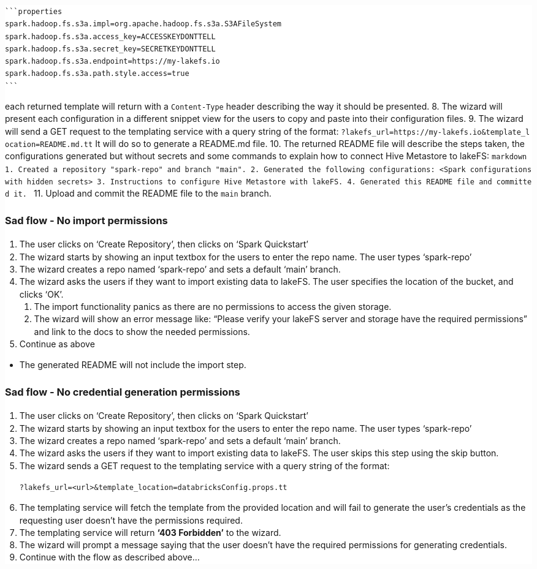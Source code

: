     ```properties
    spark.hadoop.fs.s3a.impl=org.apache.hadoop.fs.s3a.S3AFileSystem
    spark.hadoop.fs.s3a.access_key=ACCESSKEYDONTTELL
    spark.hadoop.fs.s3a.secret_key=SECRETKEYDONTTELL
    spark.hadoop.fs.s3a.endpoint=https://my-lakefs.io
    spark.hadoop.fs.s3a.path.style.access=true
    ```
   each returned template will return with a `Content-Type` header describing the way it should be presented.
8. The wizard will present each configuration in a different snippet view for the users to copy and paste into their configuration files.
9. The wizard will send a GET request to the templating service with a query string of the format:
    ```
    ?lakefs_url=https://my-lakefs.io&template_location=README.md.tt
    ```
   It will do so to generate a README.md file.
10. The returned README file will describe the steps taken, the configurations generated but without secrets and some commands to explain how to connect Hive Metastore to lakeFS:
     ```markdown
     1. Created a repository "spark-repo" and branch "main".
     2. Generated the following configurations:
        <Spark configurations with hidden secrets>
     3. Instructions to configure Hive Metastore with lakeFS.
     4. Generated this README file and committed it.
     ```
11. Upload and commit the README file to the `main` branch.

### Sad flow - No import permissions

1. The user clicks on ‘Create Repository’, then clicks on ‘Spark Quickstart’
2. The wizard starts by showing an input textbox for the users to enter the repo name. The user types ‘spark-repo’
3. The wizard creates a repo named ‘spark-repo’ and sets a default ‘main’ branch.
4. The wizard asks the users if they want to import existing data to lakeFS. The user specifies the location of the bucket, and clicks ‘OK’.
   1. The import functionality panics as there are no permissions to access the given storage.
   2. The wizard will show an error message like: “Please verify your lakeFS server and storage have the required permissions” and link to the docs to show the needed permissions.
5. Continue as above 
- The generated README will not include the import step.

### Sad flow - No credential generation permissions

1. The user clicks on ‘Create Repository’, then clicks on ‘Spark Quickstart’
2. The wizard starts by showing an input textbox for the users to enter the repo name. The user types ‘spark-repo’
3. The wizard creates a repo named ‘spark-repo’ and sets a default ‘main’ branch.
4. The wizard asks the users if they want to import existing data to lakeFS. The user skips this step using the skip button.
6. The wizard sends a GET request to the templating service with a query string of the format:
    ```
    ?lakefs_url=<url>&template_location=databricksConfig.props.tt
    ```
7. The templating service will fetch the template from the provided location and will fail to generate the user’s credentials as the requesting user doesn’t have the permissions required.
8. The templating service will return **‘403 Forbidden’** to the wizard.
9. The wizard will prompt a message saying that the user doesn’t have the required permissions for generating credentials.
10. Continue with the flow as described above…
